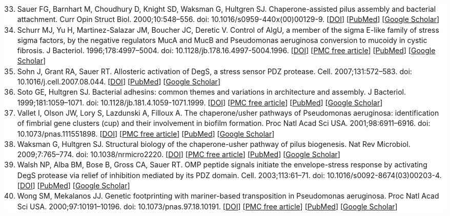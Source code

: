 33. Sauer FG, Barnhart M, Choudhury D, Knight SD, Waksman G, Hultgren SJ. Chaperone-assisted pilus assembly and bacterial attachment. Curr Opin Struct Biol. 2000;10:548–556. doi: 10.1016/s0959-440x(00)00129-9. [[DOI](https://doi.org/10.1016/s0959-440x%2800%2900129-9)] [[PubMed](https://pubmed.ncbi.nlm.nih.gov/11042452/)] [[Google Scholar](https://scholar.google.com/scholar_lookup?journal=Curr%20Opin%20Struct%20Biol&title=Chaperone-assisted%20pilus%20assembly%20and%20bacterial%20attachment&author=FG%20Sauer&author=M%20Barnhart&author=D%20Choudhury&author=SD%20Knight&author=G%20Waksman&volume=10&publication_year=2000&pages=548-556&pmid=11042452&doi=10.1016/s0959-440x(00)00129-9&)]
34. Schurr MJ, Yu H, Martinez-Salazar JM, Boucher JC, Deretic V. Control of AlgU, a member of the sigma E-like family of stress sigma factors, by the negative regulators MucA and MucB and Pseudomonas aeruginosa conversion to mucoidy in cystic fibrosis. J Bacteriol. 1996;178:4997–5004. doi: 10.1128/jb.178.16.4997-5004.1996. [[DOI](https://doi.org/10.1128/jb.178.16.4997-5004.1996)] [[PMC free article](/articles/PMC178285/)] [[PubMed](https://pubmed.ncbi.nlm.nih.gov/8759866/)] [[Google Scholar](https://scholar.google.com/scholar_lookup?journal=J%20Bacteriol&title=Control%20of%20AlgU,%20a%20member%20of%20the%20sigma%20E-like%20family%20of%20stress%20sigma%20factors,%20by%20the%20negative%20regulators%20MucA%20and%20MucB%20and%20Pseudomonas%20aeruginosa%20conversion%20to%20mucoidy%20in%20cystic%20fibrosis&author=MJ%20Schurr&author=H%20Yu&author=JM%20Martinez-Salazar&author=JC%20Boucher&author=V%20Deretic&volume=178&publication_year=1996&pages=4997-5004&pmid=8759866&doi=10.1128/jb.178.16.4997-5004.1996&)]
35. Sohn J, Grant RA, Sauer RT. Allosteric activation of DegS, a stress sensor PDZ protease. Cell. 2007;131:572–583. doi: 10.1016/j.cell.2007.08.044. [[DOI](https://doi.org/10.1016/j.cell.2007.08.044)] [[PubMed](https://pubmed.ncbi.nlm.nih.gov/17981123/)] [[Google Scholar](https://scholar.google.com/scholar_lookup?journal=Cell&title=Allosteric%20activation%20of%20DegS,%20a%20stress%20sensor%20PDZ%20protease&author=J%20Sohn&author=RA%20Grant&author=RT%20Sauer&volume=131&publication_year=2007&pages=572-583&pmid=17981123&doi=10.1016/j.cell.2007.08.044&)]
36. Soto GE, Hultgren SJ. Bacterial adhesins: common themes and variations in architecture and assembly. J Bacteriol. 1999;181:1059–1071. doi: 10.1128/jb.181.4.1059-1071.1999. [[DOI](https://doi.org/10.1128/jb.181.4.1059-1071.1999)] [[PMC free article](/articles/PMC93481/)] [[PubMed](https://pubmed.ncbi.nlm.nih.gov/9973330/)] [[Google Scholar](https://scholar.google.com/scholar_lookup?journal=J%20Bacteriol&title=Bacterial%20adhesins:%20common%20themes%20and%20variations%20in%20architecture%20and%20assembly&author=GE%20Soto&author=SJ%20Hultgren&volume=181&publication_year=1999&pages=1059-1071&pmid=9973330&doi=10.1128/jb.181.4.1059-1071.1999&)]
37. Vallet I, Olson JW, Lory S, Lazdunski A, Filloux A. The chaperone/usher pathways of Pseudomonas aeruginosa: identification of fimbrial gene clusters (cup) and their involvement in biofilm formation. Proc Natl Acad Sci USA. 2001;98:6911–6916. doi: 10.1073/pnas.111551898. [[DOI](https://doi.org/10.1073/pnas.111551898)] [[PMC free article](/articles/PMC34452/)] [[PubMed](https://pubmed.ncbi.nlm.nih.gov/11381121/)] [[Google Scholar](https://scholar.google.com/scholar_lookup?journal=Proc%20Natl%20Acad%20Sci%20USA&title=The%20chaperone/usher%20pathways%20of%20Pseudomonas%20aeruginosa:%20identification%20of%20fimbrial%20gene%20clusters%20(cup)%20and%20their%20involvement%20in%20biofilm%20formation&author=I%20Vallet&author=JW%20Olson&author=S%20Lory&author=A%20Lazdunski&author=A%20Filloux&volume=98&publication_year=2001&pages=6911-6916&pmid=11381121&doi=10.1073/pnas.111551898&)]
38. Waksman G, Hultgren SJ. Structural biology of the chaperone-usher pathway of pilus biogenesis. Nat Rev Microbiol. 2009;7:765–774. doi: 10.1038/nrmicro2220. [[DOI](https://doi.org/10.1038/nrmicro2220)] [[PMC free article](/articles/PMC3790644/)] [[PubMed](https://pubmed.ncbi.nlm.nih.gov/19820722/)] [[Google Scholar](https://scholar.google.com/scholar_lookup?journal=Nat%20Rev%20Microbiol&title=Structural%20biology%20of%20the%20chaperone-usher%20pathway%20of%20pilus%20biogenesis&author=G%20Waksman&author=SJ%20Hultgren&volume=7&publication_year=2009&pages=765-774&pmid=19820722&doi=10.1038/nrmicro2220&)]
39. Walsh NP, Alba BM, Bose B, Gross CA, Sauer RT. OMP peptide signals initiate the envelope-stress response by activating DegS protease via relief of inhibition mediated by its PDZ domain. Cell. 2003;113:61–71. doi: 10.1016/s0092-8674(03)00203-4. [[DOI](https://doi.org/10.1016/s0092-8674%2803%2900203-4)] [[PubMed](https://pubmed.ncbi.nlm.nih.gov/12679035/)] [[Google Scholar](https://scholar.google.com/scholar_lookup?journal=Cell&title=OMP%20peptide%20signals%20initiate%20the%20envelope-stress%20response%20by%20activating%20DegS%20protease%20via%20relief%20of%20inhibition%20mediated%20by%20its%20PDZ%20domain&author=NP%20Walsh&author=BM%20Alba&author=B%20Bose&author=CA%20Gross&author=RT%20Sauer&volume=113&publication_year=2003&pages=61-71&pmid=12679035&doi=10.1016/s0092-8674(03)00203-4&)]
40. Wong SM, Mekalanos JJ. Genetic footprinting with mariner-based transposition in Pseudomonas aeruginosa. Proc Natl Acad Sci USA. 2000;97:10191–10196. doi: 10.1073/pnas.97.18.10191. [[DOI](https://doi.org/10.1073/pnas.97.18.10191)] [[PMC free article](/articles/PMC27802/)] [[PubMed](https://pubmed.ncbi.nlm.nih.gov/10963681/)] [[Google Scholar](https://scholar.google.com/scholar_lookup?journal=Proc%20Natl%20Acad%20Sci%20USA&title=Genetic%20footprinting%20with%20mariner-based%20transposition%20in%20Pseudomonas%20aeruginosa&author=SM%20Wong&author=JJ%20Mekalanos&volume=97&publication_year=2000&pages=10191-10196&pmid=10963681&doi=10.1073/pnas.97.18.10191&)]